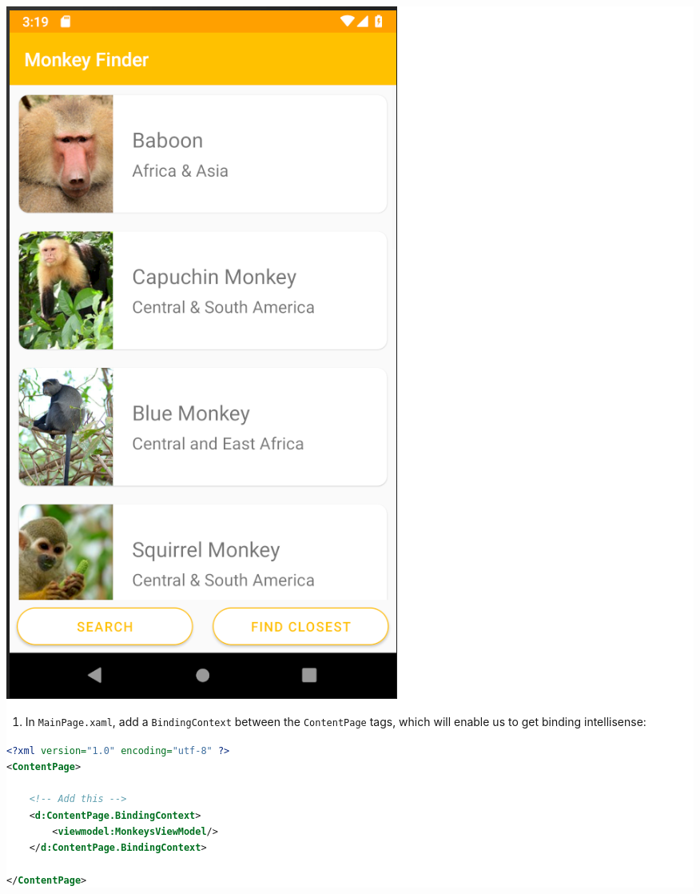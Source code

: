 ![](../Art/FinalUI.PNG)

1. In `MainPage.xaml`, add a `BindingContext` between the `ContentPage` tags, which will enable us to get binding intellisense:

```xml
<?xml version="1.0" encoding="utf-8" ?>
<ContentPage>

    <!-- Add this -->
    <d:ContentPage.BindingContext>
        <viewmodel:MonkeysViewModel/>
    </d:ContentPage.BindingContext>

</ContentPage>
```
